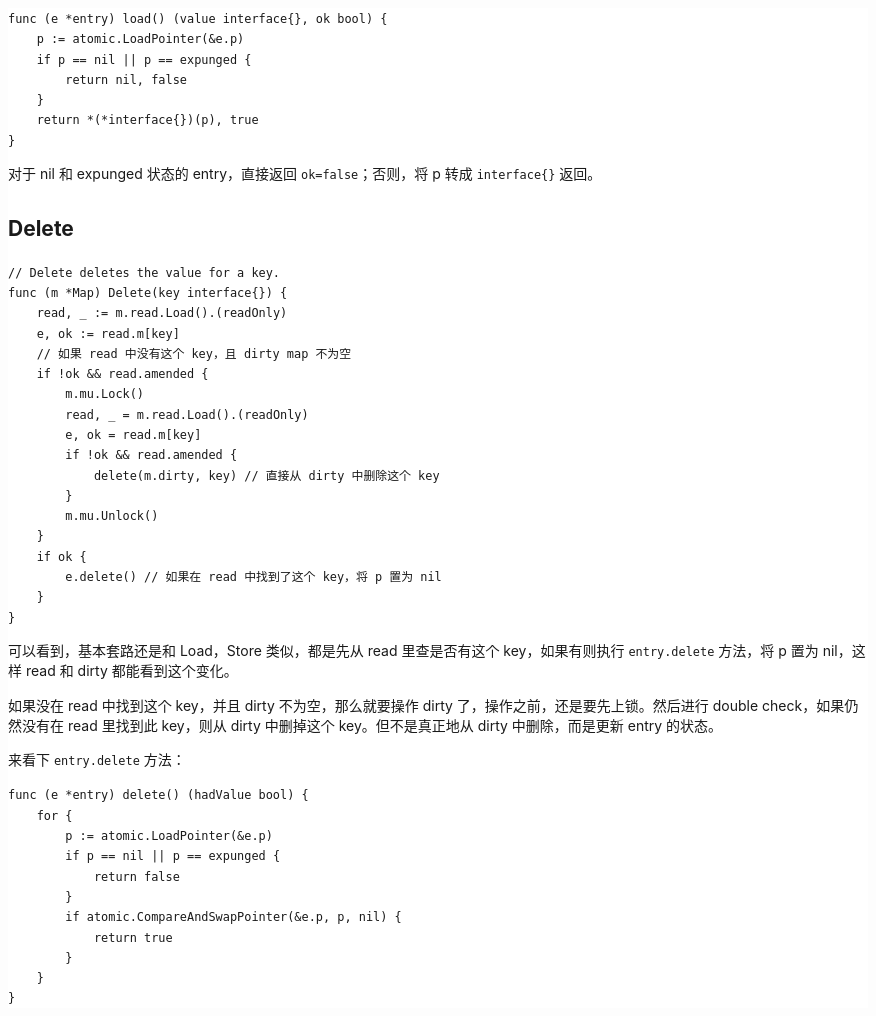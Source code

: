 ```
func (e *entry) load() (value interface{}, ok bool) {
	p := atomic.LoadPointer(&e.p)
	if p == nil || p == expunged {
		return nil, false
	}
	return *(*interface{})(p), true
}
```

对于 nil 和 expunged 状态的 entry，直接返回 `ok=false`；否则，将 p 转成 `interface{}` 返回。

## Delete

```
// Delete deletes the value for a key.
func (m *Map) Delete(key interface{}) {
	read, _ := m.read.Load().(readOnly)
	e, ok := read.m[key]
	// 如果 read 中没有这个 key，且 dirty map 不为空
	if !ok && read.amended {
		m.mu.Lock()
		read, _ = m.read.Load().(readOnly)
		e, ok = read.m[key]
		if !ok && read.amended {
			delete(m.dirty, key) // 直接从 dirty 中删除这个 key
		}
		m.mu.Unlock()
	}
	if ok {
		e.delete() // 如果在 read 中找到了这个 key，将 p 置为 nil
	}
}
```

可以看到，基本套路还是和 Load，Store 类似，都是先从 read 里查是否有这个 key，如果有则执行 `entry.delete` 方法，将 p 置为 nil，这样 read 和 dirty 都能看到这个变化。

如果没在 read 中找到这个 key，并且 dirty 不为空，那么就要操作 dirty 了，操作之前，还是要先上锁。然后进行 double check，如果仍然没有在 read 里找到此 key，则从 dirty 中删掉这个 key。但不是真正地从 dirty 中删除，而是更新 entry 的状态。

来看下 `entry.delete` 方法：

```
func (e *entry) delete() (hadValue bool) {
	for {
		p := atomic.LoadPointer(&e.p)
		if p == nil || p == expunged {
			return false
		}
		if atomic.CompareAndSwapPointer(&e.p, p, nil) {
			return true
		}
	}
}
```
